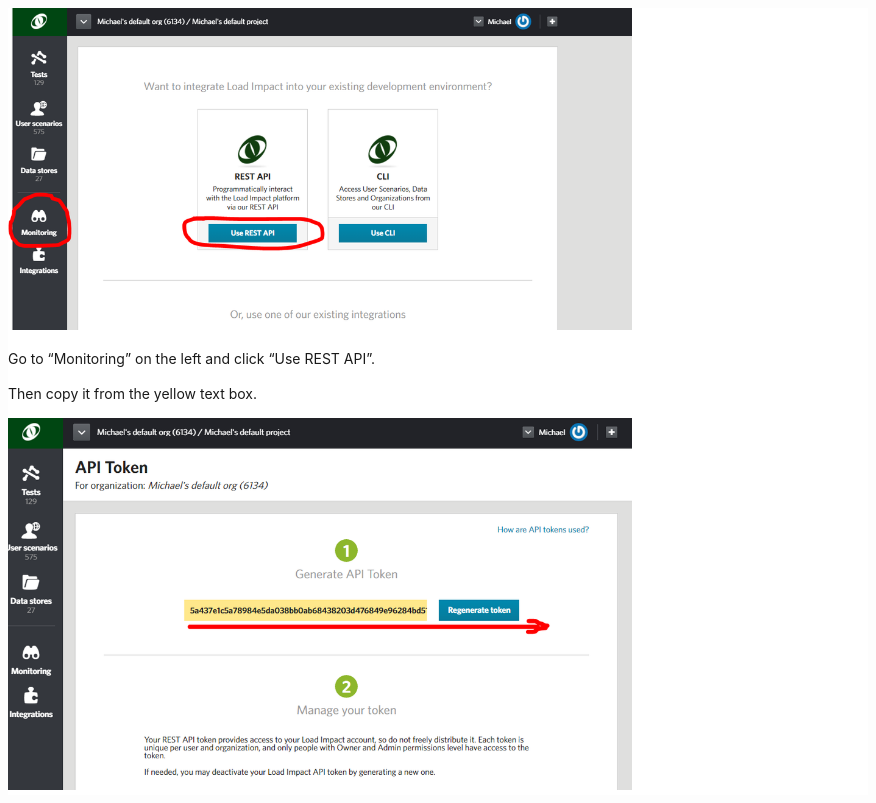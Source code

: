 <img src="./media/image2.png" width="624" height="322" />

Go to “Monitoring” on the left and click “Use REST API”.

Then copy it from the yellow text box.

<img src="./media/image3.png" width="624" height="372" />
